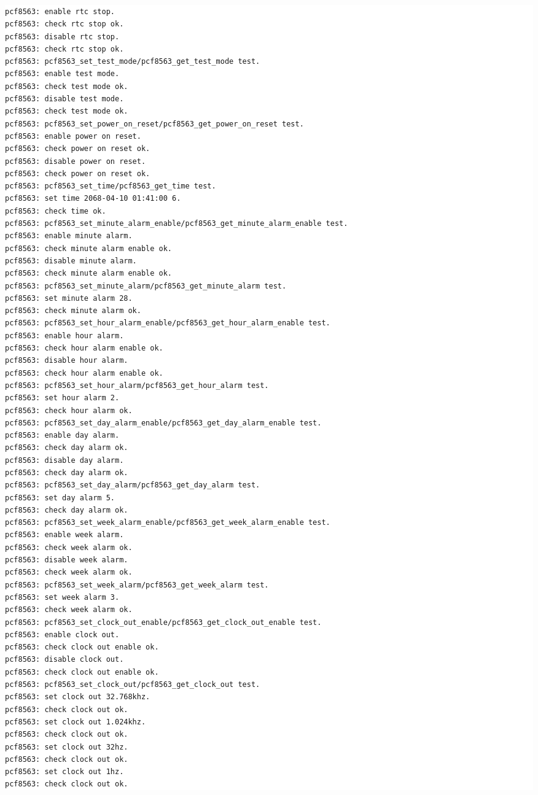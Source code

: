 ```shell
pcf8563: enable rtc stop.
pcf8563: check rtc stop ok.
pcf8563: disable rtc stop.
pcf8563: check rtc stop ok.
pcf8563: pcf8563_set_test_mode/pcf8563_get_test_mode test.
pcf8563: enable test mode.
pcf8563: check test mode ok.
pcf8563: disable test mode.
pcf8563: check test mode ok.
pcf8563: pcf8563_set_power_on_reset/pcf8563_get_power_on_reset test.
pcf8563: enable power on reset.
pcf8563: check power on reset ok.
pcf8563: disable power on reset.
pcf8563: check power on reset ok.
pcf8563: pcf8563_set_time/pcf8563_get_time test.
pcf8563: set time 2068-04-10 01:41:00 6.
pcf8563: check time ok.
pcf8563: pcf8563_set_minute_alarm_enable/pcf8563_get_minute_alarm_enable test.
pcf8563: enable minute alarm.
pcf8563: check minute alarm enable ok.
pcf8563: disable minute alarm.
pcf8563: check minute alarm enable ok.
pcf8563: pcf8563_set_minute_alarm/pcf8563_get_minute_alarm test.
pcf8563: set minute alarm 28.
pcf8563: check minute alarm ok.
pcf8563: pcf8563_set_hour_alarm_enable/pcf8563_get_hour_alarm_enable test.
pcf8563: enable hour alarm.
pcf8563: check hour alarm enable ok.
pcf8563: disable hour alarm.
pcf8563: check hour alarm enable ok.
pcf8563: pcf8563_set_hour_alarm/pcf8563_get_hour_alarm test.
pcf8563: set hour alarm 2.
pcf8563: check hour alarm ok.
pcf8563: pcf8563_set_day_alarm_enable/pcf8563_get_day_alarm_enable test.
pcf8563: enable day alarm.
pcf8563: check day alarm ok.
pcf8563: disable day alarm.
pcf8563: check day alarm ok.
pcf8563: pcf8563_set_day_alarm/pcf8563_get_day_alarm test.
pcf8563: set day alarm 5.
pcf8563: check day alarm ok.
pcf8563: pcf8563_set_week_alarm_enable/pcf8563_get_week_alarm_enable test.
pcf8563: enable week alarm.
pcf8563: check week alarm ok.
pcf8563: disable week alarm.
pcf8563: check week alarm ok.
pcf8563: pcf8563_set_week_alarm/pcf8563_get_week_alarm test.
pcf8563: set week alarm 3.
pcf8563: check week alarm ok.
pcf8563: pcf8563_set_clock_out_enable/pcf8563_get_clock_out_enable test.
pcf8563: enable clock out.
pcf8563: check clock out enable ok.
pcf8563: disable clock out.
pcf8563: check clock out enable ok.
pcf8563: pcf8563_set_clock_out/pcf8563_get_clock_out test.
pcf8563: set clock out 32.768khz.
pcf8563: check clock out ok.
pcf8563: set clock out 1.024khz.
pcf8563: check clock out ok.
pcf8563: set clock out 32hz.
pcf8563: check clock out ok.
pcf8563: set clock out 1hz.
pcf8563: check clock out ok.
```